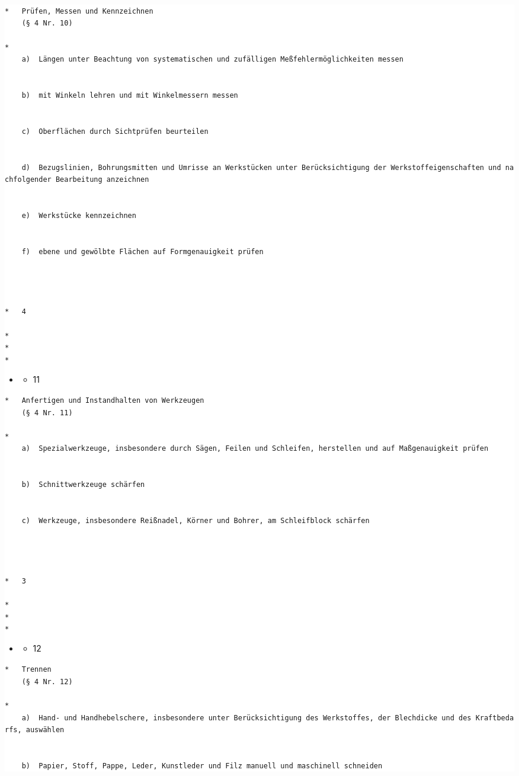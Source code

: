     *   Prüfen, Messen und Kennzeichnen
        (§ 4 Nr. 10)

    *
        a)  Längen unter Beachtung von systematischen und zufälligen Meßfehlermöglichkeiten messen


        b)  mit Winkeln lehren und mit Winkelmessern messen


        c)  Oberflächen durch Sichtprüfen beurteilen


        d)  Bezugslinien, Bohrungsmitten und Umrisse an Werkstücken unter Berücksichtigung der Werkstoffeigenschaften und nachfolgender Bearbeitung anzeichnen


        e)  Werkstücke kennzeichnen


        f)  ebene und gewölbte Flächen auf Formgenauigkeit prüfen




    *   4

    *
    *
    *

*    *   11

    *   Anfertigen und Instandhalten von Werkzeugen
        (§ 4 Nr. 11)

    *
        a)  Spezialwerkzeuge, insbesondere durch Sägen, Feilen und Schleifen, herstellen und auf Maßgenauigkeit prüfen


        b)  Schnittwerkzeuge schärfen


        c)  Werkzeuge, insbesondere Reißnadel, Körner und Bohrer, am Schleifblock schärfen




    *   3

    *
    *
    *

*    *   12

    *   Trennen
        (§ 4 Nr. 12)

    *
        a)  Hand- und Handhebelschere, insbesondere unter Berücksichtigung des Werkstoffes, der Blechdicke und des Kraftbedarfs, auswählen


        b)  Papier, Stoff, Pappe, Leder, Kunstleder und Filz manuell und maschinell schneiden
